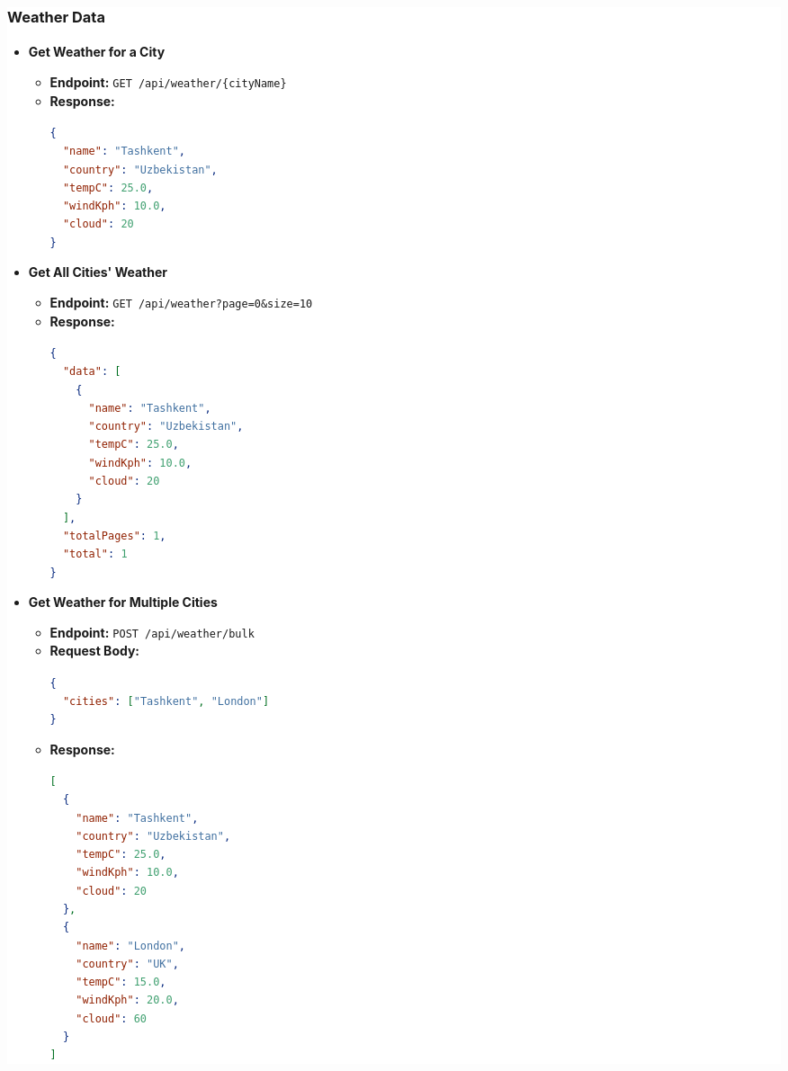 ### Weather Data

- **Get Weather for a City**
    - **Endpoint:** `GET /api/weather/{cityName}`
    - **Response:**
      ```json
      {
        "name": "Tashkent",
        "country": "Uzbekistan",
        "tempC": 25.0,
        "windKph": 10.0,
        "cloud": 20
      }
      ```

- **Get All Cities' Weather**
    - **Endpoint:** `GET /api/weather?page=0&size=10`
    - **Response:**
      ```json
      {
        "data": [
          {
            "name": "Tashkent",
            "country": "Uzbekistan",
            "tempC": 25.0,
            "windKph": 10.0,
            "cloud": 20
          }
        ],
        "totalPages": 1,
        "total": 1
      }
      ```

- **Get Weather for Multiple Cities**
    - **Endpoint:** `POST /api/weather/bulk`
    - **Request Body:**
      ```json
      {
        "cities": ["Tashkent", "London"]
      }
      ```
    - **Response:**
      ```json
      [
        {
          "name": "Tashkent",
          "country": "Uzbekistan",
          "tempC": 25.0,
          "windKph": 10.0,
          "cloud": 20
        },
        {
          "name": "London",
          "country": "UK",
          "tempC": 15.0,
          "windKph": 20.0,
          "cloud": 60
        }
      ]
      ```

